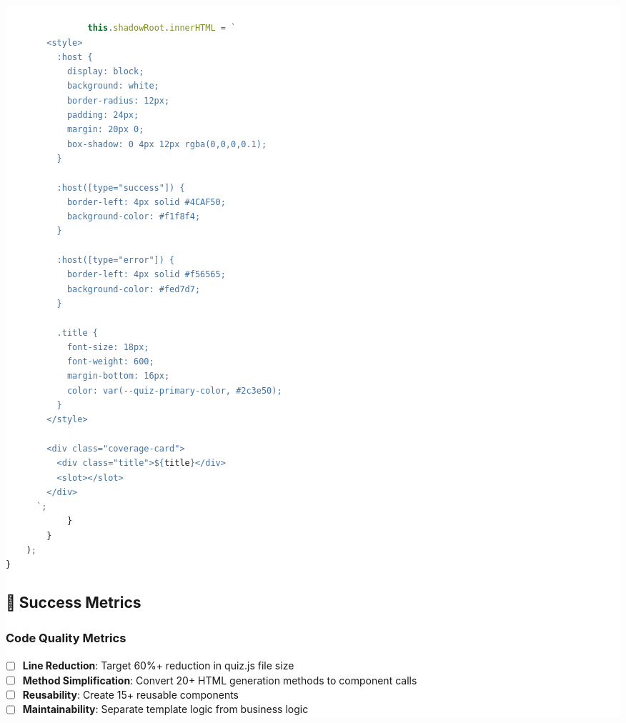 ```javascript

				this.shadowRoot.innerHTML = `
        <style>
          :host {
            display: block;
            background: white;
            border-radius: 12px;
            padding: 24px;
            margin: 20px 0;
            box-shadow: 0 4px 12px rgba(0,0,0,0.1);
          }

          :host([type="success"]) {
            border-left: 4px solid #4CAF50;
            background-color: #f1f8f4;
          }

          :host([type="error"]) {
            border-left: 4px solid #f56565;
            background-color: #fed7d7;
          }

          .title {
            font-size: 18px;
            font-weight: 600;
            margin-bottom: 16px;
            color: var(--quiz-primary-color, #2c3e50);
          }
        </style>

        <div class="coverage-card">
          <div class="title">${title}</div>
          <slot></slot>
        </div>
      `;
			}
		}
	);
}
```

## 🎯 Success Metrics

### Code Quality Metrics

- [ ] **Line Reduction**: Target 60%+ reduction in quiz.js file size
- [ ] **Method Simplification**: Convert 20+ HTML generation methods to component calls
- [ ] **Reusability**: Create 15+ reusable components
- [ ] **Maintainability**: Separate template logic from business logic
